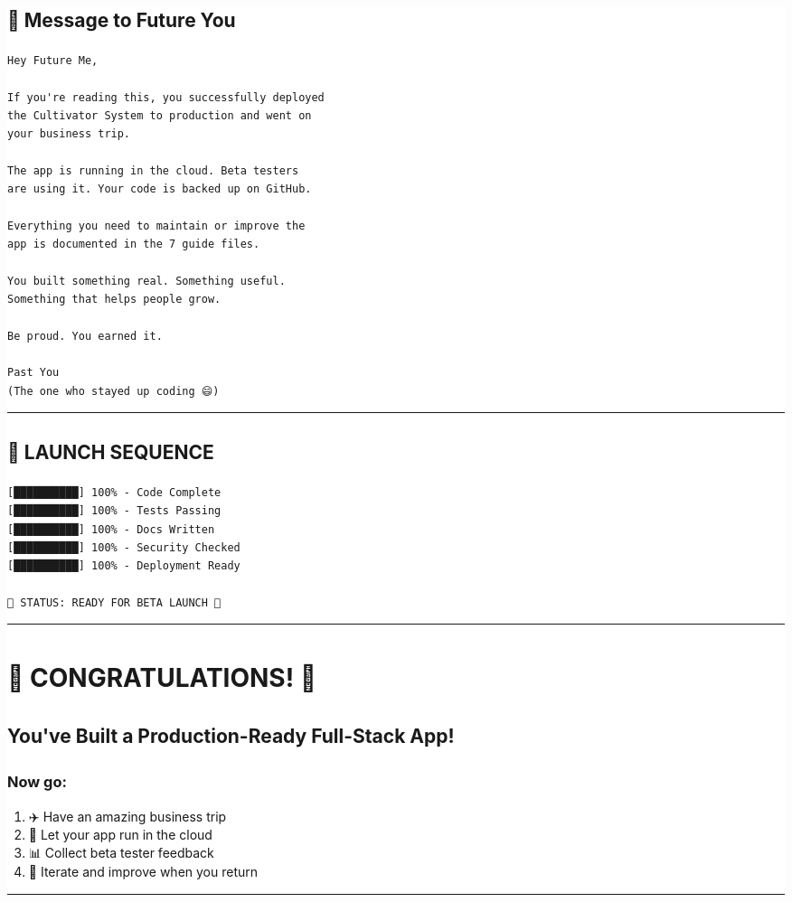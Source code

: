 
## 💌 Message to Future You

```
Hey Future Me,

If you're reading this, you successfully deployed
the Cultivator System to production and went on
your business trip. 

The app is running in the cloud. Beta testers 
are using it. Your code is backed up on GitHub.

Everything you need to maintain or improve the
app is documented in the 7 guide files.

You built something real. Something useful.
Something that helps people grow.

Be proud. You earned it.

Past You
(The one who stayed up coding 😄)
```

---

## 🚀 LAUNCH SEQUENCE

```
[██████████] 100% - Code Complete
[██████████] 100% - Tests Passing  
[██████████] 100% - Docs Written
[██████████] 100% - Security Checked
[██████████] 100% - Deployment Ready

🎯 STATUS: READY FOR BETA LAUNCH 🎯
```

---

# 🎉 CONGRATULATIONS! 🎉

## You've Built a Production-Ready Full-Stack App!

### Now go:
1. ✈️ Have an amazing business trip
2. 📱 Let your app run in the cloud
3. 📊 Collect beta tester feedback
4. 🚀 Iterate and improve when you return

---